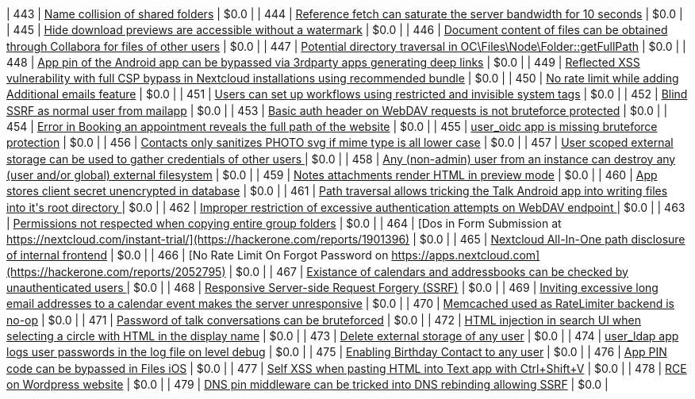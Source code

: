 | 443 | [Name collision of shared folders](https://hackerone.com/reports/1697281) | $0.0 |
| 444 | [Reference fetch can saturate the server bandwidth for 10 seconds](https://hackerone.com/reports/1806223) | $0.0 |
| 445 | [Hide download previews are accessible without a watermark](https://hackerone.com/reports/1745755) | $0.0 |
| 446 | [Document content of files can be obtained through Collabora for files of other users](https://hackerone.com/reports/1788222) | $0.0 |
| 447 | [Potential directory traversal in OC\Files\Node\Folder::getFullPath](https://hackerone.com/reports/1765631) | $0.0 |
| 448 | [App pin of the Android app can be bypassed via 3rdparty apps generating deep links](https://hackerone.com/reports/1825679) | $0.0 |
| 449 | [Reflected XSS vulnerability with full CSP bypass in Nextcloud installations using recommended bundle](https://hackerone.com/reports/1893186) | $0.0 |
| 450 | [No rate limit while adding Additional emails feature](https://hackerone.com/reports/1913951) | $0.0 |
| 451 | [Users can set up workflows using restricted and invisible system tags](https://hackerone.com/reports/1895976) | $0.0 |
| 452 | [Blind SSRF as normal user from mailapp](https://hackerone.com/reports/1913095) | $0.0 |
| 453 | [Basic auth header on WebDAV requests is not bruteforce protected](https://hackerone.com/reports/1879549) | $0.0 |
| 454 | [Error in  Booking an appointment reveals the full path of the website](https://hackerone.com/reports/1841408) | $0.0 |
| 455 | [user_oidc app is missing bruteforce protection](https://hackerone.com/reports/1954711) | $0.0 |
| 456 | [Contacts only sanitizes PHOTO svg if mime type is all lower case](https://hackerone.com/reports/1789602) | $0.0 |
| 457 | [User scoped external storage can be used to gather credentials of other users ](https://hackerone.com/reports/1978882) | $0.0 |
| 458 | [Any (non-admin) user from an instance can destroy any (user and/or global) external filesystem](https://hackerone.com/reports/2047168) | $0.0 |
| 459 | [Notes attachments render HTML in preview mode](https://hackerone.com/reports/1924355) | $0.0 |
| 460 | [App stores client secret unencrypted in database](https://hackerone.com/reports/1994328) | $0.0 |
| 461 | [Path traversal allows tricking the Talk Android app into writing files into it's root directory ](https://hackerone.com/reports/1997029) | $0.0 |
| 462 | [Improper restriction of excessive authentication attempts on WebDAV endpoint ](https://hackerone.com/reports/1924212) | $0.0 |
| 463 | [Permissions not respected when copying entire group folders](https://hackerone.com/reports/1808079) | $0.0 |
| 464 | [Dos in Form Submission at https://nextcloud.com/instant-trial/](https://hackerone.com/reports/1901396) | $0.0 |
| 465 | [Nextcloud All-In-One path disclosure of internal frontend](https://hackerone.com/reports/2050059) | $0.0 |
| 466 | [No Rate Limit On Forgot Password on https://apps.nextcloud.com](https://hackerone.com/reports/2052795) | $0.0 |
| 467 | [Existance of calendars and addressbooks can be checked by unauthenticated users ](https://hackerone.com/reports/1832126) | $0.0 |
| 468 | [Responsive Server-side Request Forgery (SSRF)](https://hackerone.com/reports/1895874) | $0.0 |
| 469 | [Inviting excessive long email addresses to a calendar event makes the server unresponsive](https://hackerone.com/reports/2058337) | $0.0 |
| 470 | [Memcached used as RateLimiter backend is no-op](https://hackerone.com/reports/2110945) | $0.0 |
| 471 | [Password of talk conversations can be bruteforced](https://hackerone.com/reports/2094473) | $0.0 |
| 472 | [HTML injection in search UI when selecting a circle with HTML in the display name](https://hackerone.com/reports/2210038) | $0.0 |
| 473 | [Delete external storage of any user](https://hackerone.com/reports/2212627) | $0.0 |
| 474 | [user_ldap app logs user passwords in the log file on level debug](https://hackerone.com/reports/2101165) | $0.0 |
| 475 | [Enabling Birthday Contact to any user](https://hackerone.com/reports/2112973) | $0.0 |
| 476 | [App PIN code can be bypassed in Files iOS](https://hackerone.com/reports/2245437) | $0.0 |
| 477 | [Self XSS when pasting HTML into Text app with Ctrl+Shift+V](https://hackerone.com/reports/2211561) | $0.0 |
| 478 | [RCE on Wordpress website](https://hackerone.com/reports/2248328) | $0.0 |
| 479 | [DNS pin middleware can be tricked into DNS rebinding allowing SSRF](https://hackerone.com/reports/2115212) | $0.0 |
